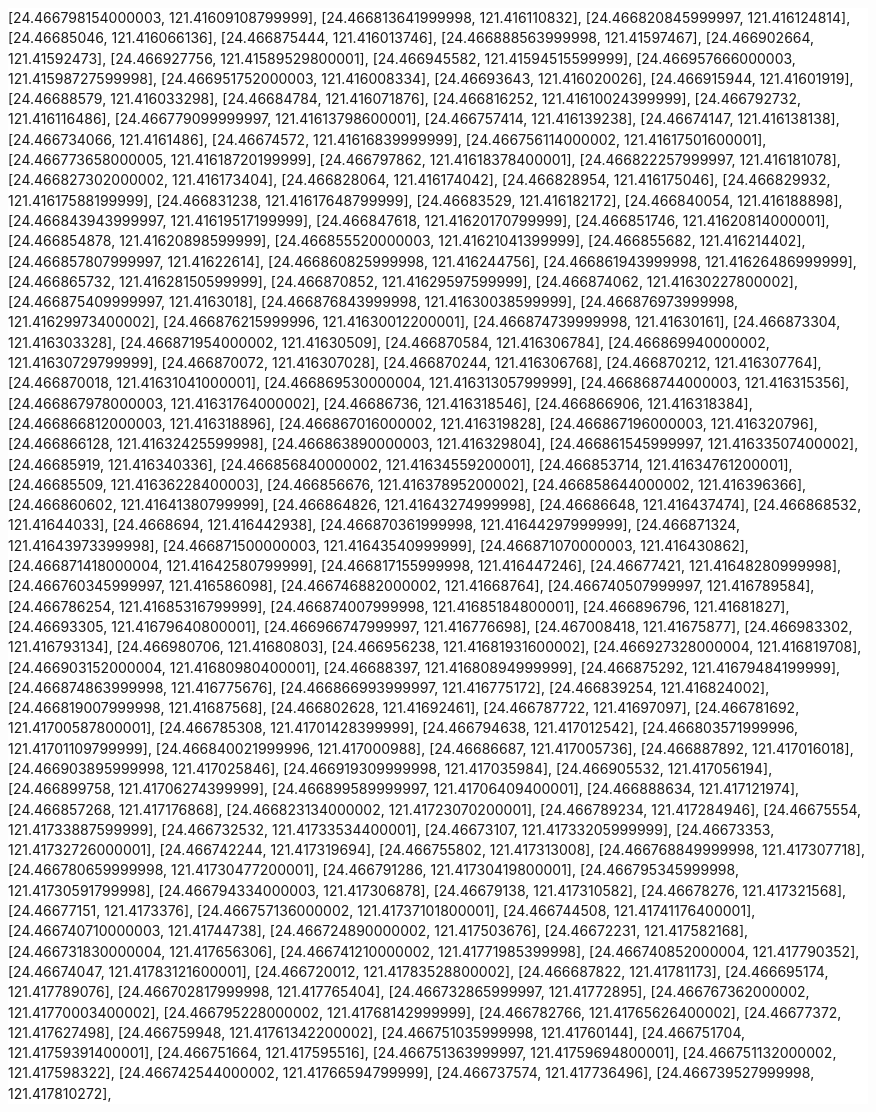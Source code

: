 [24.466798154000003, 121.41609108799999], [24.466813641999998, 121.416110832], [24.466820845999997, 121.416124814], [24.46685046, 121.416066136], [24.466875444, 121.416013746], [24.466888563999998, 121.41597467], [24.466902664, 121.41592473], [24.466927756, 121.41589529800001], [24.466945582, 121.41594515599999], [24.466957666000003, 121.41598727599998], [24.466951752000003, 121.416008334], [24.46693643, 121.416020026], [24.466915944, 121.41601919], [24.46688579, 121.416033298], [24.46684784, 121.416071876], [24.466816252, 121.41610024399999], [24.466792732, 121.416116486], [24.466779099999997, 121.41613798600001], [24.466757414, 121.416139238], [24.46674147, 121.416138138], [24.466734066, 121.4161486], [24.46674572, 121.41616839999999], [24.466756114000002, 121.41617501600001], [24.466773658000005, 121.41618720199999], [24.466797862, 121.41618378400001], [24.466822257999997, 121.416181078], [24.466827302000002, 121.416173404], [24.466828064, 121.416174042], [24.466828954, 121.416175046], [24.466829932, 121.41617588199999], [24.466831238, 121.41617648799999], [24.46683529, 121.416182172], [24.466840054, 121.416188898], [24.466843943999997, 121.41619517199999], [24.466847618, 121.41620170799999], [24.466851746, 121.41620814000001], [24.466854878, 121.41620898599999], [24.466855520000003, 121.41621041399999], [24.466855682, 121.416214402], [24.466857807999997, 121.41622614], [24.466860825999998, 121.416244756], [24.466861943999998, 121.41626486999999], [24.466865732, 121.41628150599999], [24.466870852, 121.41629597599999], [24.466874062, 121.41630227800002], [24.466875409999997, 121.4163018], [24.466876843999998, 121.41630038599999], [24.466876973999998, 121.41629973400002], [24.466876215999996, 121.41630012200001], [24.466874739999998, 121.41630161], [24.466873304, 121.416303328], [24.466871954000002, 121.41630509], [24.466870584, 121.416306784], [24.466869940000002, 121.41630729799999], [24.466870072, 121.416307028], [24.466870244, 121.416306768], [24.466870212, 121.416307764], [24.466870018, 121.41631041000001], [24.466869530000004, 121.41631305799999], [24.466868744000003, 121.416315356], [24.466867978000003, 121.41631764000002], [24.46686736, 121.416318546], [24.466866906, 121.416318384], [24.466866812000003, 121.416318896], [24.466867016000002, 121.416319828], [24.466867196000003, 121.416320796], [24.466866128, 121.41632425599998], [24.466863890000003, 121.416329804], [24.466861545999997, 121.41633507400002], [24.46685919, 121.416340336], [24.466856840000002, 121.41634559200001], [24.466853714, 121.41634761200001], [24.46685509, 121.41636228400003], [24.466856676, 121.41637895200002], [24.466858644000002, 121.416396366], [24.466860602, 121.41641380799999], [24.466864826, 121.41643274999998], [24.46686648, 121.416437474], [24.466868532, 121.41644033], [24.4668694, 121.416442938], [24.466870361999998, 121.41644297999999], [24.466871324, 121.41643973399998], [24.466871500000003, 121.41643540999999], [24.466871070000003, 121.416430862], [24.466871418000004, 121.41642580799999], [24.466817155999998, 121.416447246], [24.46677421, 121.41648280999998], [24.466760345999997, 121.416586098], [24.466746882000002, 121.41668764], [24.466740507999997, 121.416789584], [24.466786254, 121.41685316799999], [24.466874007999998, 121.41685184800001], [24.466896796, 121.41681827], [24.46693305, 121.41679640800001], [24.466966747999997, 121.416776698], [24.467008418, 121.41675877], [24.466983302, 121.416793134], [24.466980706, 121.41680803], [24.466956238, 121.41681931600002], [24.466927328000004, 121.416819708], [24.466903152000004, 121.41680980400001], [24.46688397, 121.41680894999999], [24.466875292, 121.41679484199999], [24.466874863999998, 121.416775676], [24.466866993999997, 121.416775172], [24.466839254, 121.416824002], [24.466819007999998, 121.41687568], [24.466802628, 121.41692461], [24.466787722, 121.41697097], [24.466781692, 121.41700587800001], [24.466785308, 121.41701428399999], [24.466794638, 121.417012542], [24.466803571999996, 121.41701109799999], [24.466840021999996, 121.417000988], [24.46686687, 121.417005736], [24.466887892, 121.417016018], [24.466903895999998, 121.417025846], [24.466919309999998, 121.417035984], [24.466905532, 121.417056194], [24.466899758, 121.41706274399999], [24.466899589999997, 121.41706409400001], [24.466888634, 121.417121974], [24.466857268, 121.417176868], [24.466823134000002, 121.41723070200001], [24.466789234, 121.417284946], [24.46675554, 121.41733887599999], [24.466732532, 121.41733534400001], [24.46673107, 121.41733205999999], [24.46673353, 121.41732726000001], [24.466742244, 121.417319694], [24.466755802, 121.417313008], [24.466768849999998, 121.417307718], [24.466780659999998, 121.41730477200001], [24.466791286, 121.41730419800001], [24.466795345999998, 121.41730591799998], [24.466794334000003, 121.417306878], [24.46679138, 121.417310582], [24.46678276, 121.417321568], [24.46677151, 121.4173376], [24.466757136000002, 121.41737101800001], [24.466744508, 121.41741176400001], [24.466740710000003, 121.41744738], [24.466724890000002, 121.417503676], [24.46672231, 121.417582168], [24.466731830000004, 121.417656306], [24.466741210000002, 121.41771985399998], [24.466740852000004, 121.417790352], [24.46674047, 121.41783121600001], [24.466720012, 121.41783528800002], [24.466687822, 121.41781173], [24.466695174, 121.417789076], [24.466702817999998, 121.417765404], [24.466732865999997, 121.41772895], [24.466767362000002, 121.41770003400002], [24.466795228000002, 121.41768142999999], [24.466782766, 121.41765626400002], [24.46677372, 121.417627498], [24.466759948, 121.41761342200002], [24.466751035999998, 121.41760144], [24.466751704, 121.41759391400001], [24.466751664, 121.417595516], [24.466751363999997, 121.41759694800001], [24.466751132000002, 121.417598322], [24.466742544000002, 121.41766594799999], [24.466737574, 121.417736496], [24.466739527999998, 121.417810272],